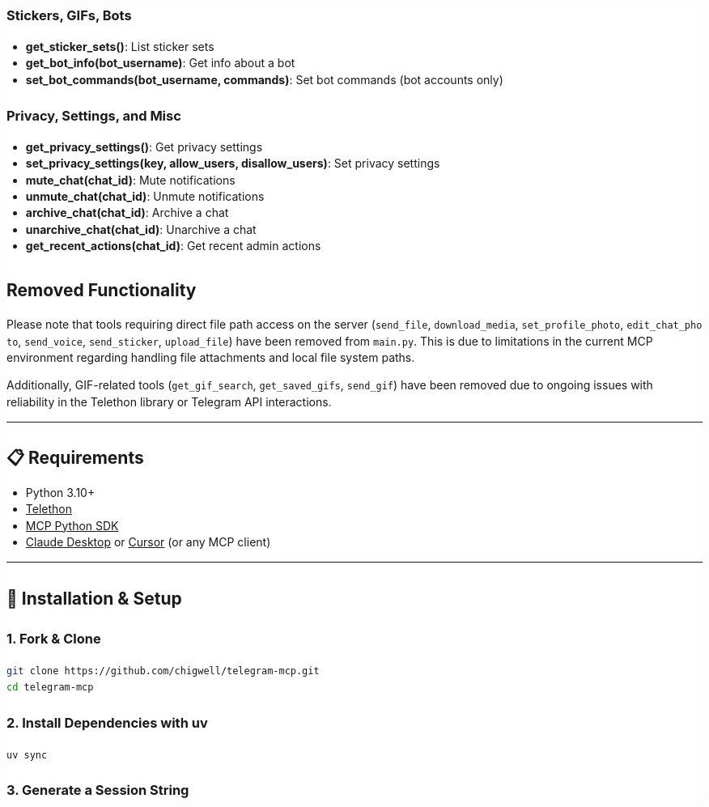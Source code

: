 ### Stickers, GIFs, Bots
- **get_sticker_sets()**: List sticker sets
- **get_bot_info(bot_username)**: Get info about a bot
- **set_bot_commands(bot_username, commands)**: Set bot commands (bot accounts only)

### Privacy, Settings, and Misc
- **get_privacy_settings()**: Get privacy settings
- **set_privacy_settings(key, allow_users, disallow_users)**: Set privacy settings
- **mute_chat(chat_id)**: Mute notifications
- **unmute_chat(chat_id)**: Unmute notifications
- **archive_chat(chat_id)**: Archive a chat
- **unarchive_chat(chat_id)**: Unarchive a chat
- **get_recent_actions(chat_id)**: Get recent admin actions

## Removed Functionality

Please note that tools requiring direct file path access on the server (`send_file`, `download_media`, `set_profile_photo`, `edit_chat_photo`, `send_voice`, `send_sticker`, `upload_file`) have been removed from `main.py`. This is due to limitations in the current MCP environment regarding handling file attachments and local file system paths.

Additionally, GIF-related tools (`get_gif_search`, `get_saved_gifs`, `send_gif`) have been removed due to ongoing issues with reliability in the Telethon library or Telegram API interactions.

---

## 📋 Requirements
- Python 3.10+
- [Telethon](https://docs.telethon.dev/)
- [MCP Python SDK](https://modelcontextprotocol.io/docs/)
- [Claude Desktop](https://claude.ai/desktop) or [Cursor](https://cursor.so/) (or any MCP client)

---

## 🔧 Installation & Setup

### 1. Fork & Clone

```bash
git clone https://github.com/chigwell/telegram-mcp.git
cd telegram-mcp
```

### 2. Install Dependencies with uv

```bash
uv sync
```

### 3. Generate a Session String

